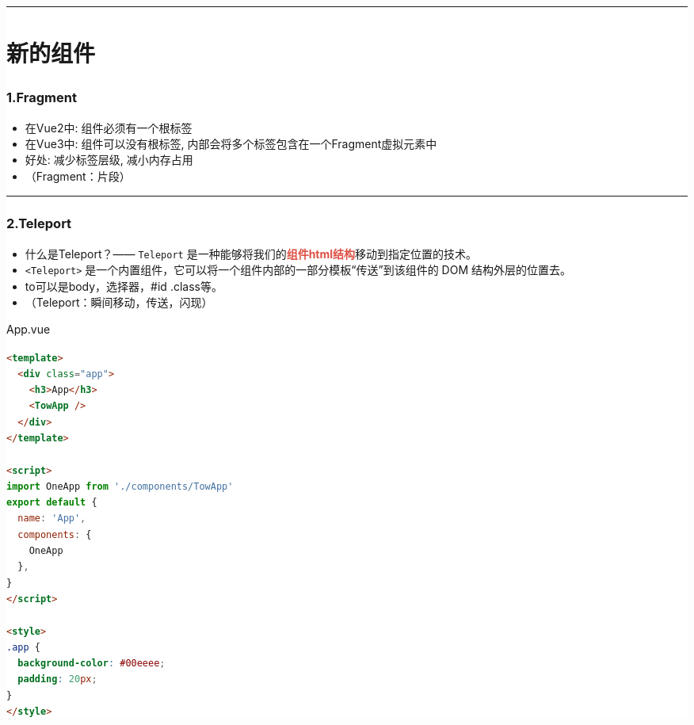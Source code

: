 




















------

# 新的组件

### 1.Fragment

- 在Vue2中: 组件必须有一个根标签
- 在Vue3中: 组件可以没有根标签, 内部会将多个标签包含在一个Fragment虚拟元素中
- 好处: 减少标签层级, 减小内存占用
- （Fragment：片段）

------

### 2.Teleport

- 什么是Teleport？—— `Teleport` 是一种能够将我们的<strong style="color:#DD5145">组件html结构</strong>移动到指定位置的技术。
- `<Teleport>` 是一个内置组件，它可以将一个组件内部的一部分模板“传送”到该组件的 DOM 结构外层的位置去。
- to可以是body，选择器，#id  .class等。
- （Teleport：瞬间移动，传送，闪现）

App.vue

```html
<template>
  <div class="app">
    <h3>App</h3>
    <TowApp />
  </div>
</template>

<script>
import OneApp from './components/TowApp'
export default {
  name: 'App',
  components: {
    OneApp
  },
}
</script>

<style>
.app {
  background-color: #00eeee;
  padding: 20px;
}
</style>
```
